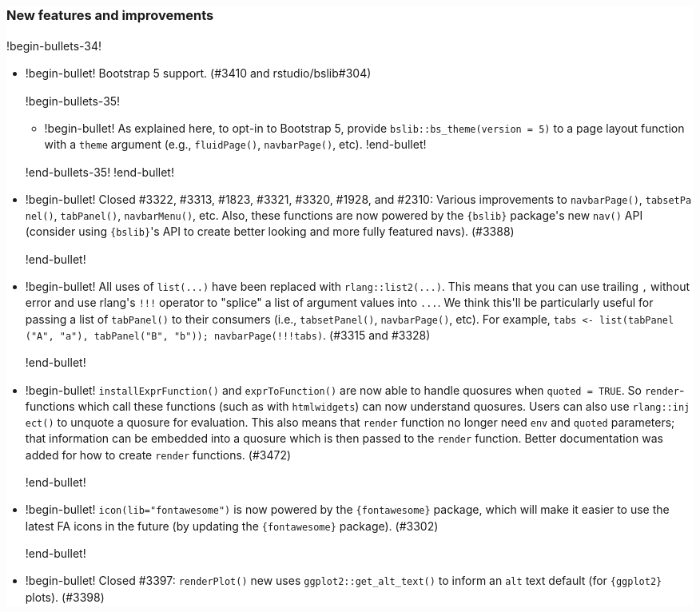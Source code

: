 ### New features and improvements

!begin-bullets-34!

-   !begin-bullet!
    Bootstrap 5 support. (#3410 and rstudio/bslib#304)

    !begin-bullets-35!
    -   !begin-bullet!
        As explained here, to opt-in to Bootstrap 5, provide
        `bslib::bs_theme(version = 5)` to a page layout function with a
        `theme` argument (e.g., `fluidPage()`, `navbarPage()`, etc).
        !end-bullet!

    !end-bullets-35!
    !end-bullet!
-   !begin-bullet!
    Closed #3322, #3313, #1823, #3321, #3320, #1928, and #2310: Various
    improvements to `navbarPage()`, `tabsetPanel()`, `tabPanel()`,
    `navbarMenu()`, etc. Also, these functions are now powered by the
    `{bslib}` package's new `nav()` API (consider using `{bslib}`'s API
    to create better looking and more fully featured navs). (#3388)

    !end-bullet!
-   !begin-bullet!
    All uses of `list(...)` have been replaced with `rlang::list2(...)`.
    This means that you can use trailing `,` without error and use
    rlang's `!!!` operator to "splice" a list of argument values into
    `...`. We think this'll be particularly useful for passing a list of
    `tabPanel()` to their consumers (i.e., `tabsetPanel()`,
    `navbarPage()`, etc). For example,
    `tabs <- list(tabPanel("A", "a"), tabPanel("B", "b")); navbarPage(!!!tabs)`.
    (#3315 and #3328)

    !end-bullet!
-   !begin-bullet!
    `installExprFunction()` and `exprToFunction()` are now able to
    handle quosures when `quoted = TRUE`. So `render`-functions which
    call these functions (such as with `htmlwidgets`) can now understand
    quosures. Users can also use `rlang::inject()` to unquote a quosure
    for evaluation. This also means that `render` function no longer
    need `env` and `quoted` parameters; that information can be embedded
    into a quosure which is then passed to the `render` function. Better
    documentation was added for how to create `render` functions.
    (#3472)

    !end-bullet!
-   !begin-bullet!
    `icon(lib="fontawesome")` is now powered by the `{fontawesome}`
    package, which will make it easier to use the latest FA icons in the
    future (by updating the `{fontawesome}` package). (#3302)

    !end-bullet!
-   !begin-bullet!
    Closed #3397: `renderPlot()` new uses `ggplot2::get_alt_text()` to
    inform an `alt` text default (for `{ggplot2}` plots). (#3398)
